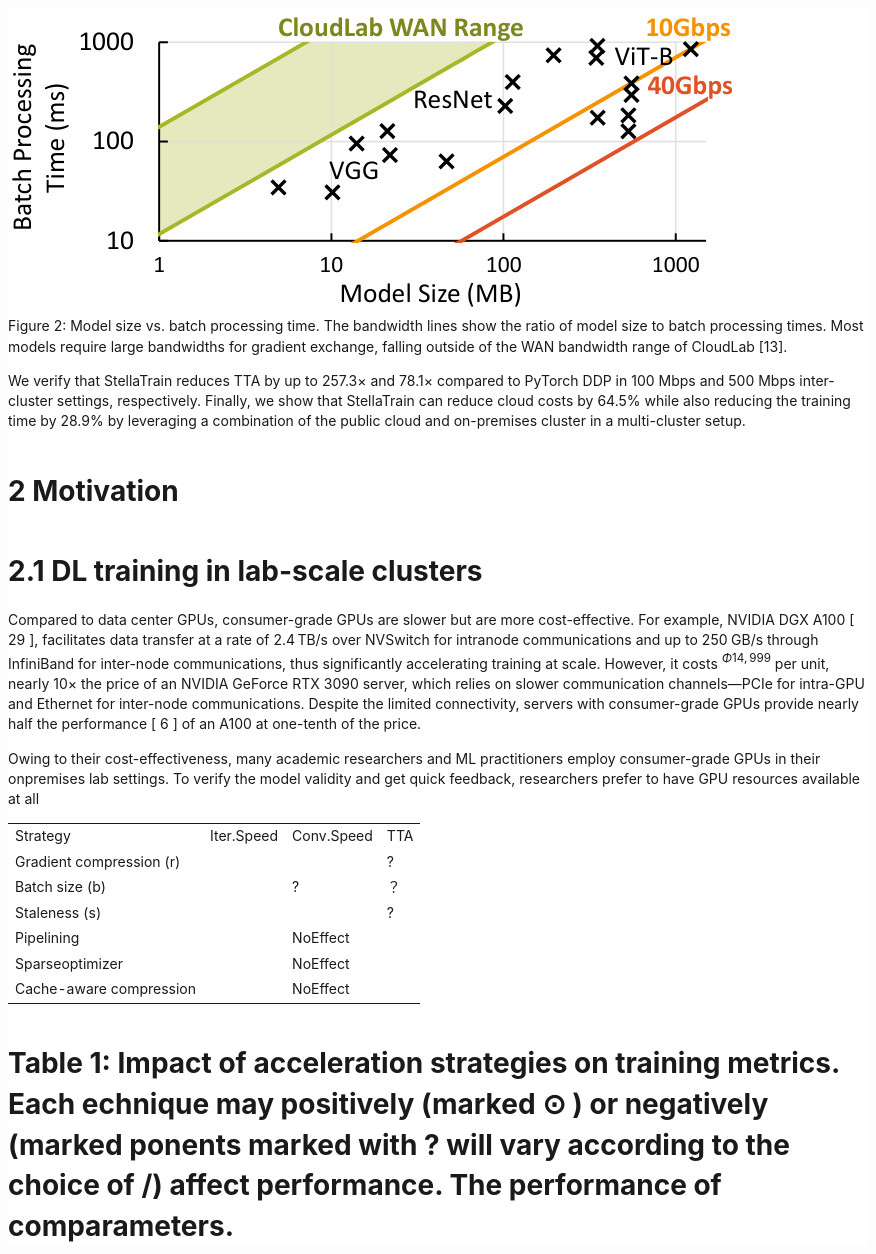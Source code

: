 ![](images/51a2d57ed20ed73db536a0c73f8a4b335b1158772076bfdd92de874970f81023.jpg)  
Figure 2: Model size vs. batch processing time. The bandwidth lines show the ratio of model size to batch processing times. Most models require large bandwidths for gradient exchange, falling outside of the WAN bandwidth range of CloudLab [13].  

We verify that StellaTrain reduces TTA by up to $257.3\times$ and $78.1\times$ compared to PyTorch DDP in 100 Mbps and 500 Mbps inter-cluster settings, respectively. Finally, we show that StellaTrain can reduce cloud costs by $64.5\%$ while also reducing the training time by $28.9\%$ by leveraging a combination of the public cloud and on-premises cluster in a multi-cluster setup.  

# 2 Motivation  

# 2.1 DL training in lab-scale clusters  

Compared to data center GPUs, consumer-grade GPUs are slower but are more cost-effective. For example, NVIDIA DGX A100 [ 29 ], facilitates data transfer at a rate of $2.4\,\mathrm{TB}/\mathrm{s}$ over NVSwitch for intranode communications and up to $250\;\mathrm{GB}/\mathrm{s}$ through InfiniBand for inter-node communications, thus significantly accelerating training at scale. However, it costs $^{\Phi14,999}$ per unit, nearly $10\times$ the price of an NVIDIA GeForce RTX 3090 server, which relies on slower communication channels—PCIe for intra-GPU and Ethernet for inter-node communications. Despite the limited connectivity, servers with consumer-grade GPUs provide nearly half the performance [ 6 ] of an A100 at one-tenth of the price.  

Owing to their cost-effectiveness, many academic researchers and ML practitioners employ consumer-grade GPUs in their onpremises lab settings. To verify the model validity and get quick feedback, researchers prefer to have GPU resources available at all  

<html><body><table><tr><td>Strategy</td><td>Iter.Speed</td><td>Conv.Speed</td><td>TTA</td></tr><tr><td>Gradient compression (r)</td><td></td><td></td><td>?</td></tr><tr><td>Batch size (b)</td><td></td><td>?</td><td>？</td></tr><tr><td>Staleness (s)</td><td></td><td></td><td>?</td></tr><tr><td>Pipelining</td><td></td><td>NoEffect</td><td></td></tr><tr><td>Sparseoptimizer</td><td></td><td>NoEffect</td><td></td></tr><tr><td>Cache-aware compression</td><td></td><td>NoEffect</td><td></td></tr></table></body></html>  

# Table 1: Impact of acceleration strategies on training metrics. Each echnique may positively (marked $\odot$ ) or negatively (marked ponents marked with ? will vary according to the choice of /) affect performance. The performance of comparameters.  
